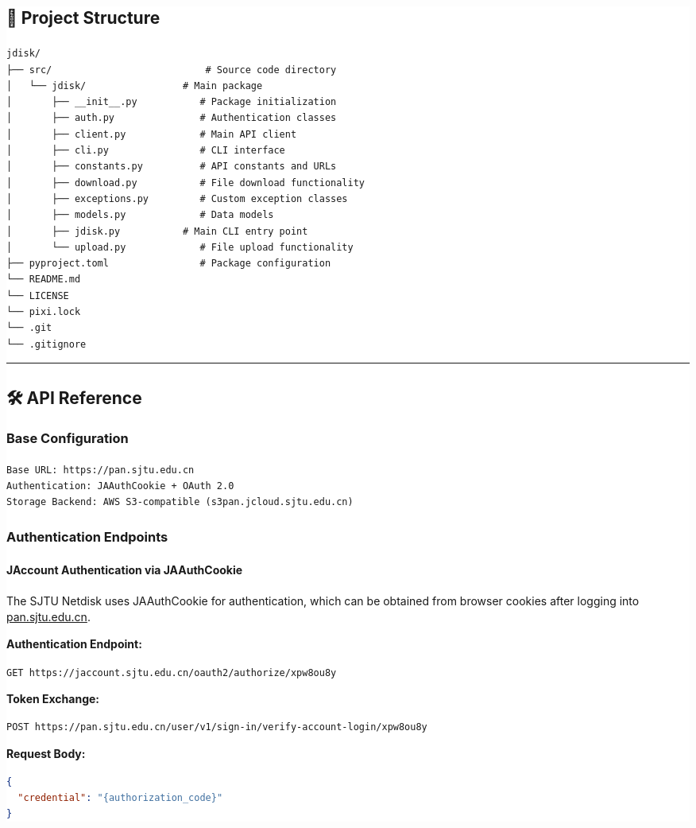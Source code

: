 ## 📁 **Project Structure**

```
jdisk/
├── src/                           # Source code directory
│   └── jdisk/                 # Main package
│       ├── __init__.py           # Package initialization
│       ├── auth.py               # Authentication classes
│       ├── client.py             # Main API client
│       ├── cli.py                # CLI interface
│       ├── constants.py          # API constants and URLs
│       ├── download.py           # File download functionality
│       ├── exceptions.py         # Custom exception classes
│       ├── models.py             # Data models
│       ├── jdisk.py           # Main CLI entry point
│       └── upload.py             # File upload functionality
├── pyproject.toml                # Package configuration
└── README.md
└── LICENSE
└── pixi.lock
└── .git
└── .gitignore

```

---

## 🛠️ **API Reference**

### **Base Configuration**
```
Base URL: https://pan.sjtu.edu.cn
Authentication: JAAuthCookie + OAuth 2.0
Storage Backend: AWS S3-compatible (s3pan.jcloud.sjtu.edu.cn)
```

### **Authentication Endpoints**

#### **JAccount Authentication via JAAuthCookie**
The SJTU Netdisk uses JAAuthCookie for authentication, which can be obtained from browser cookies after logging into [pan.sjtu.edu.cn](https://pan.sjtu.edu.cn).

**Authentication Endpoint:**
```
GET https://jaccount.sjtu.edu.cn/oauth2/authorize/xpw8ou8y
```

**Token Exchange:**
```
POST https://pan.sjtu.edu.cn/user/v1/sign-in/verify-account-login/xpw8ou8y
```

**Request Body:**
```json
{
  "credential": "{authorization_code}"
}
```
